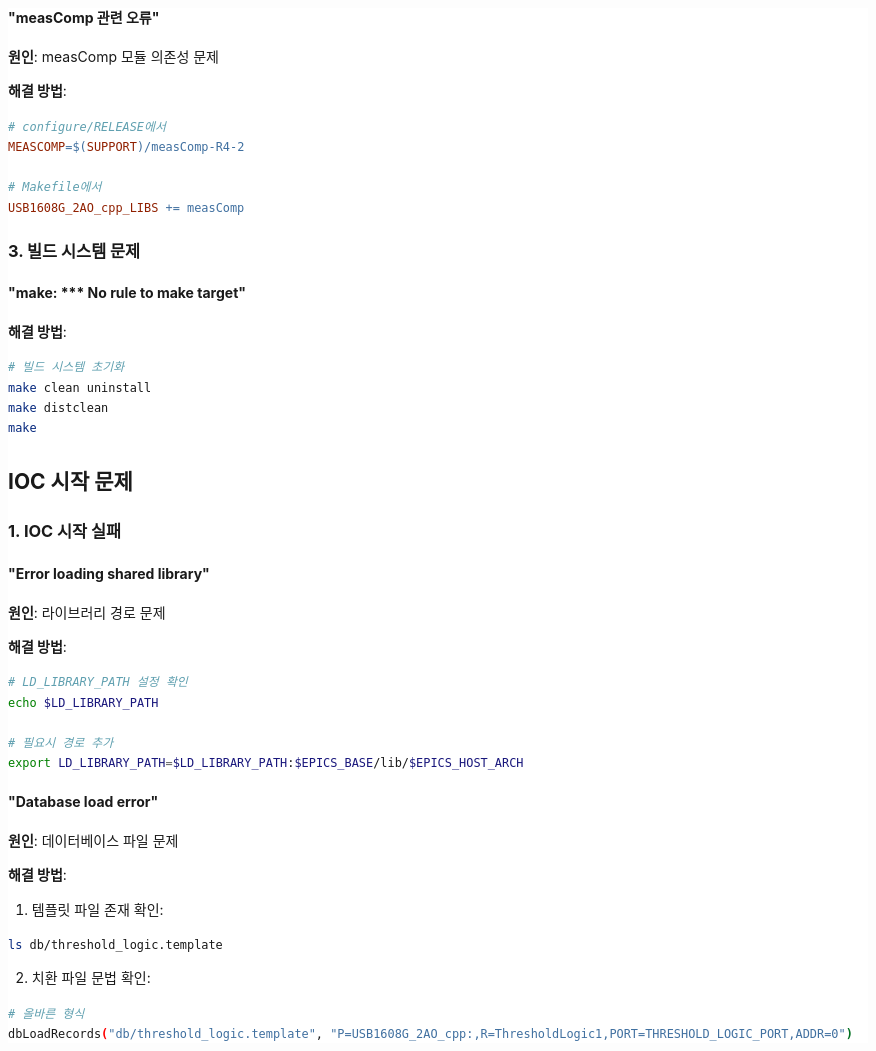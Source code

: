 #### "measComp 관련 오류"

**원인**: measComp 모듈 의존성 문제

**해결 방법**:
```makefile
# configure/RELEASE에서
MEASCOMP=$(SUPPORT)/measComp-R4-2

# Makefile에서
USB1608G_2AO_cpp_LIBS += measComp
```

### 3. 빌드 시스템 문제

#### "make: *** No rule to make target"

**해결 방법**:
```bash
# 빌드 시스템 초기화
make clean uninstall
make distclean
make
```

## IOC 시작 문제

### 1. IOC 시작 실패

#### "Error loading shared library"

**원인**: 라이브러리 경로 문제

**해결 방법**:
```bash
# LD_LIBRARY_PATH 설정 확인
echo $LD_LIBRARY_PATH

# 필요시 경로 추가
export LD_LIBRARY_PATH=$LD_LIBRARY_PATH:$EPICS_BASE/lib/$EPICS_HOST_ARCH
```

#### "Database load error"

**원인**: 데이터베이스 파일 문제

**해결 방법**:
1. 템플릿 파일 존재 확인:
```bash
ls db/threshold_logic.template
```

2. 치환 파일 문법 확인:
```bash
# 올바른 형식
dbLoadRecords("db/threshold_logic.template", "P=USB1608G_2AO_cpp:,R=ThresholdLogic1,PORT=THRESHOLD_LOGIC_PORT,ADDR=0")
```
